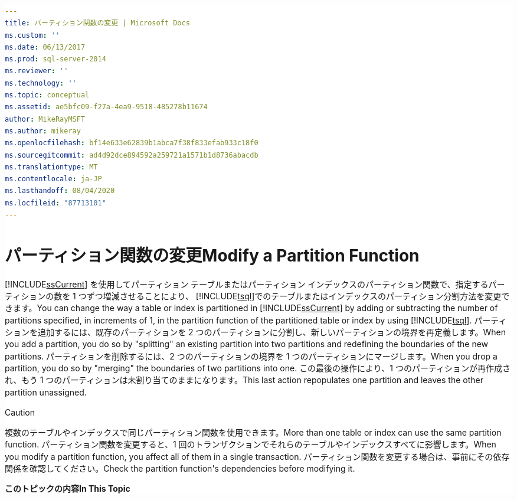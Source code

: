 ```yaml
---
title: パーティション関数の変更 | Microsoft Docs
ms.custom: ''
ms.date: 06/13/2017
ms.prod: sql-server-2014
ms.reviewer: ''
ms.technology: ''
ms.topic: conceptual
ms.assetid: ae5bfc09-f27a-4ea9-9518-485278b11674
author: MikeRayMSFT
ms.author: mikeray
ms.openlocfilehash: bf14e633e62839b1abca7f38f833efab933c18f0
ms.sourcegitcommit: ad4d92dce894592a259721a1571b1d8736abacdb
ms.translationtype: MT
ms.contentlocale: ja-JP
ms.lasthandoff: 08/04/2020
ms.locfileid: "87713101"
---
```

# <a name="modify-a-partition-function"></a><span data-ttu-id="f23a5-102">パーティション関数の変更</span><span class="sxs-lookup"><span data-stu-id="f23a5-102">Modify a Partition Function</span></span>
  <span data-ttu-id="f23a5-103">[!INCLUDE[ssCurrent](../../includes/sscurrent-md.md)] を使用してパーティション テーブルまたはパーティション インデックスのパーティション関数で、指定するパーティションの数を 1 つずつ増減させることにより、 [!INCLUDE[tsql](../../includes/tsql-md.md)]でのテーブルまたはインデックスのパーティション分割方法を変更できます。</span><span class="sxs-lookup"><span data-stu-id="f23a5-103">You can change the way a table or index is partitioned in [!INCLUDE[ssCurrent](../../includes/sscurrent-md.md)] by adding or subtracting the number of partitions specified, in increments of 1, in the partition function of the partitioned table or index by using [!INCLUDE[tsql](../../includes/tsql-md.md)].</span></span> <span data-ttu-id="f23a5-104">パーティションを追加するには、既存のパーティションを 2 つのパーティションに分割し、新しいパーティションの境界を再定義します。</span><span class="sxs-lookup"><span data-stu-id="f23a5-104">When you add a partition, you do so by "splitting" an existing partition into two partitions and redefining the boundaries of the new partitions.</span></span> <span data-ttu-id="f23a5-105">パーティションを削除するには、2 つのパーティションの境界を 1 つのパーティションにマージします。</span><span class="sxs-lookup"><span data-stu-id="f23a5-105">When you drop a partition, you do so by "merging" the boundaries of two partitions into one.</span></span> <span data-ttu-id="f23a5-106">この最後の操作により、1 つのパーティションが再作成され、もう 1 つのパーティションは未割り当てのままになります。</span><span class="sxs-lookup"><span data-stu-id="f23a5-106">This last action repopulates one partition and leaves the other partition unassigned.</span></span>  
  
> [!CAUTION]  
>  <span data-ttu-id="f23a5-107">複数のテーブルやインデックスで同じパーティション関数を使用できます。</span><span class="sxs-lookup"><span data-stu-id="f23a5-107">More than one table or index can use the same partition function.</span></span> <span data-ttu-id="f23a5-108">パーティション関数を変更すると、1 回のトランザクションでそれらのテーブルやインデックスすべてに影響します。</span><span class="sxs-lookup"><span data-stu-id="f23a5-108">When you modify a partition function, you affect all of them in a single transaction.</span></span> <span data-ttu-id="f23a5-109">パーティション関数を変更する場合は、事前にその依存関係を確認してください。</span><span class="sxs-lookup"><span data-stu-id="f23a5-109">Check the partition function's dependencies before modifying it.</span></span>  
  
 <span data-ttu-id="f23a5-110">**このトピックの内容**</span><span class="sxs-lookup"><span data-stu-id="f23a5-110">**In This Topic**</span></span>  
  